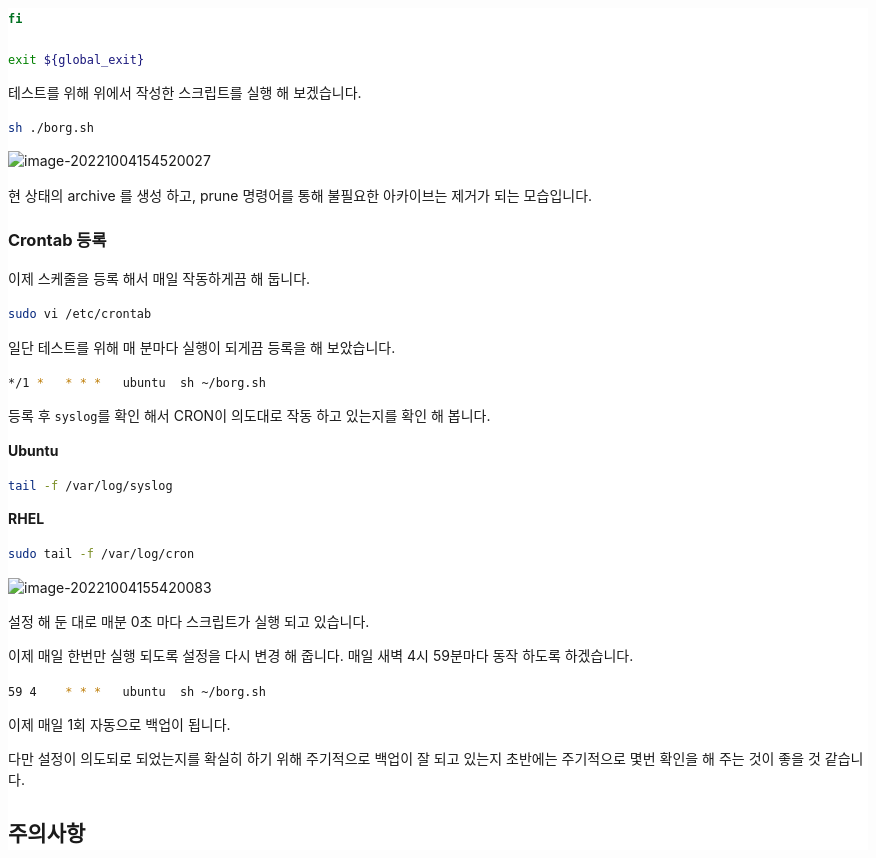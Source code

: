 ```sh
fi

exit ${global_exit}

```

테스트를 위해 위에서 작성한 스크립트를 실행 해 보겠습니다.

```bash
sh ./borg.sh
```

![image-20221004154520027](https://raw.githubusercontent.com/Shane-Park/mdblog/main/devops/backup/borg.assets/image-20221004154520027.png)

현 상태의 archive 를 생성 하고, prune 명령어를 통해 불필요한 아카이브는 제거가 되는 모습입니다.

### Crontab 등록

이제 스케줄을 등록 해서 매일 작동하게끔 해 둡니다. 

```bash
sudo vi /etc/crontab
```

일단 테스트를 위해 매 분마다 실행이 되게끔 등록을 해 보았습니다.

```bash
*/1 *   * * *   ubuntu  sh ~/borg.sh
```

등록 후 `syslog`를 확인 해서 CRON이 의도대로 작동 하고 있는지를 확인 해 봅니다.

**Ubuntu**

```bash
tail -f /var/log/syslog
```

**RHEL**

```bash
sudo tail -f /var/log/cron
```

![image-20221004155420083](https://raw.githubusercontent.com/Shane-Park/mdblog/main/devops/backup/borg.assets/image-20221004155420083.png)

설정 해 둔 대로 매분 0초 마다 스크립트가 실행 되고 있습니다.

이제 매일 한번만 실행 되도록 설정을 다시 변경 해 줍니다. 매일 새벽 4시 59분마다 동작 하도록 하겠습니다.

```bash
59 4    * * *   ubuntu  sh ~/borg.sh
```

이제 매일 1회 자동으로 백업이 됩니다. 

다만 설정이 의도되로 되었는지를 확실히 하기 위해 주기적으로 백업이 잘 되고 있는지 초반에는 주기적으로 몇번 확인을 해 주는 것이 좋을 것 같습니다.

## 주의사항
